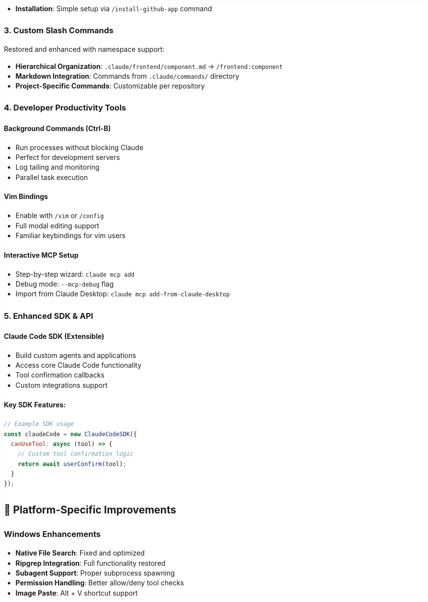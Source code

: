 - **Installation**: Simple setup via `/install-github-app` command

### 3. Custom Slash Commands
Restored and enhanced with namespace support:

- **Hierarchical Organization**: `.claude/frontend/component.md` → `/frontend:component`
- **Markdown Integration**: Commands from `.claude/commands/` directory
- **Project-Specific Commands**: Customizable per repository

### 4. Developer Productivity Tools

#### Background Commands (Ctrl-B)
- Run processes without blocking Claude
- Perfect for development servers
- Log tailing and monitoring
- Parallel task execution

#### Vim Bindings
- Enable with `/vim` or `/config`
- Full modal editing support
- Familiar keybindings for vim users

#### Interactive MCP Setup
- Step-by-step wizard: `claude mcp add`
- Debug mode: `--mcp-debug` flag
- Import from Claude Desktop: `claude mcp add-from-claude-desktop`

### 5. Enhanced SDK & API

#### Claude Code SDK (Extensible)
- Build custom agents and applications
- Access core Claude Code functionality
- Tool confirmation callbacks
- Custom integrations support

#### Key SDK Features:
```javascript
// Example SDK usage
const claudeCode = new ClaudeCodeSDK({
  canUseTool: async (tool) => {
    // Custom tool confirmation logic
    return await userConfirm(tool);
  }
});
```

## 🔧 Platform-Specific Improvements

### Windows Enhancements
- **Native File Search**: Fixed and optimized
- **Ripgrep Integration**: Full functionality restored
- **Subagent Support**: Proper subprocess spawning
- **Permission Handling**: Better allow/deny tool checks
- **Image Paste**: Alt + V shortcut support
